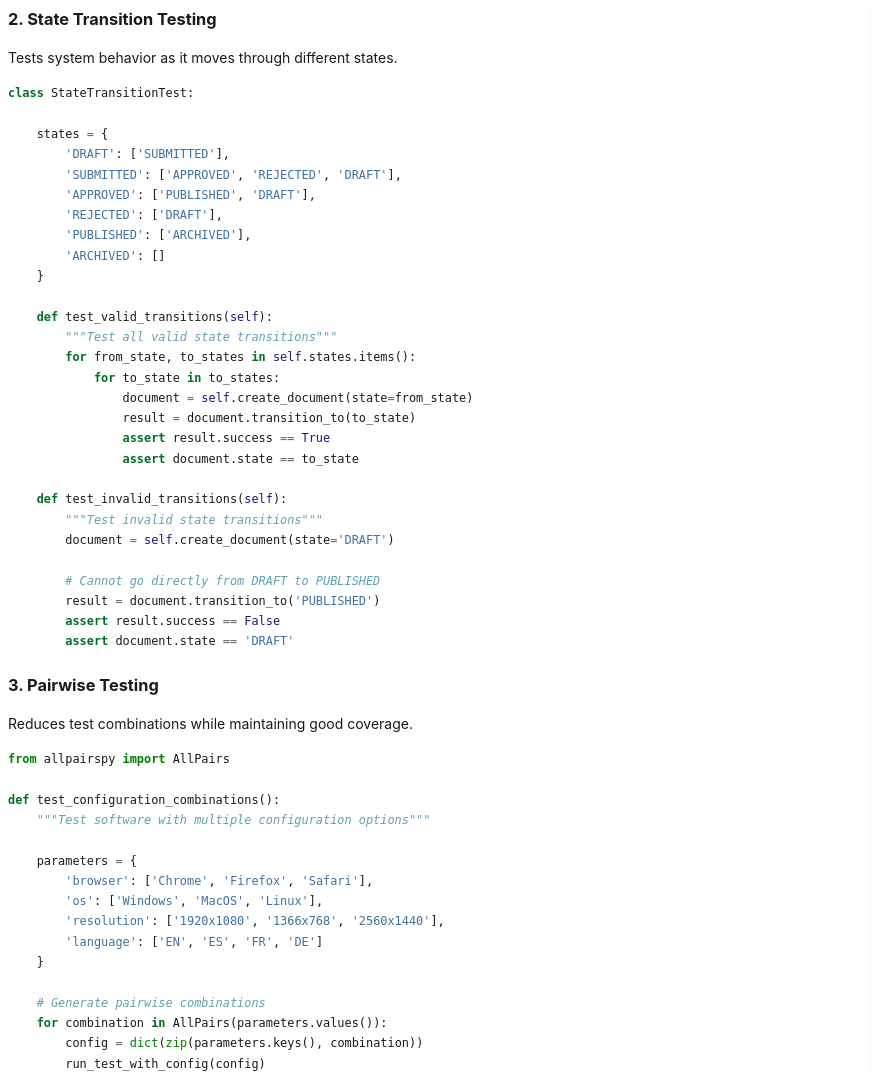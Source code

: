 ### 2. State Transition Testing
Tests system behavior as it moves through different states.

```python
class StateTransitionTest:
    
    states = {
        'DRAFT': ['SUBMITTED'],
        'SUBMITTED': ['APPROVED', 'REJECTED', 'DRAFT'],
        'APPROVED': ['PUBLISHED', 'DRAFT'],
        'REJECTED': ['DRAFT'],
        'PUBLISHED': ['ARCHIVED'],
        'ARCHIVED': []
    }
    
    def test_valid_transitions(self):
        """Test all valid state transitions"""
        for from_state, to_states in self.states.items():
            for to_state in to_states:
                document = self.create_document(state=from_state)
                result = document.transition_to(to_state)
                assert result.success == True
                assert document.state == to_state
    
    def test_invalid_transitions(self):
        """Test invalid state transitions"""
        document = self.create_document(state='DRAFT')
        
        # Cannot go directly from DRAFT to PUBLISHED
        result = document.transition_to('PUBLISHED')
        assert result.success == False
        assert document.state == 'DRAFT'
```

### 3. Pairwise Testing
Reduces test combinations while maintaining good coverage.

```python
from allpairspy import AllPairs

def test_configuration_combinations():
    """Test software with multiple configuration options"""
    
    parameters = {
        'browser': ['Chrome', 'Firefox', 'Safari'],
        'os': ['Windows', 'MacOS', 'Linux'],
        'resolution': ['1920x1080', '1366x768', '2560x1440'],
        'language': ['EN', 'ES', 'FR', 'DE']
    }
    
    # Generate pairwise combinations
    for combination in AllPairs(parameters.values()):
        config = dict(zip(parameters.keys(), combination))
        run_test_with_config(config)
```
